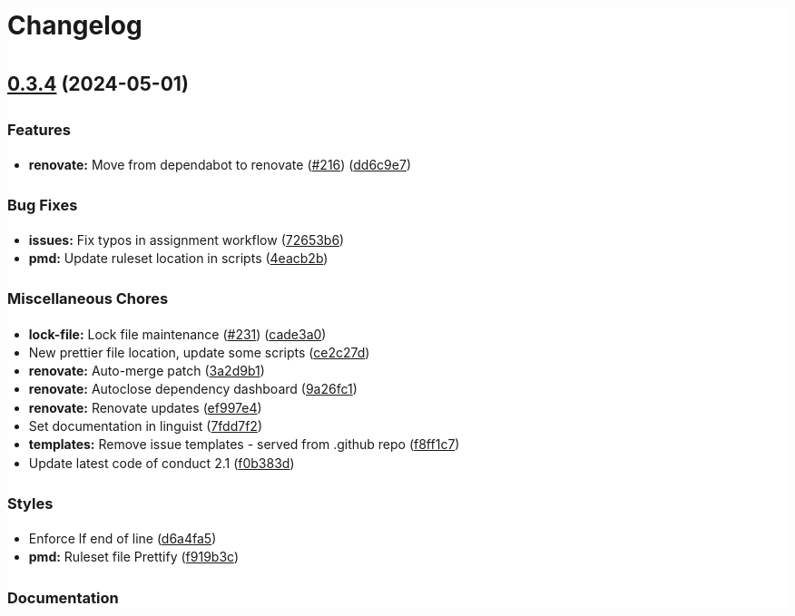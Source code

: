 # Changelog

## [0.3.4](https://github.com/x2od/BaseSFDXProject/compare/v0.3.3...v0.3.4) (2024-05-01)


### Features

* **renovate:** Move from dependabot to renovate ([#216](https://github.com/x2od/BaseSFDXProject/issues/216)) ([dd6c9e7](https://github.com/x2od/BaseSFDXProject/commit/dd6c9e7919b74d68b6ee855dcdb5f025140406bd))


### Bug Fixes

* **issues:** Fix typos in assignment workflow ([72653b6](https://github.com/x2od/BaseSFDXProject/commit/72653b6f4440c9caaf0dfa3a843b7614568831f1))
* **pmd:** Update ruleset location in scripts ([4eacb2b](https://github.com/x2od/BaseSFDXProject/commit/4eacb2b79f28c3d6913f109da82d0969d5dd07e4))


### Miscellaneous Chores

* **lock-file:** Lock file maintenance ([#231](https://github.com/x2od/BaseSFDXProject/issues/231)) ([cade3a0](https://github.com/x2od/BaseSFDXProject/commit/cade3a070949c2bd9e84d57a094c26b53aed5339))
* New prettier file location, update some scripts ([ce2c27d](https://github.com/x2od/BaseSFDXProject/commit/ce2c27db7537f85bad67d3cc817354dd3be6857e))
* **renovate:** Auto-merge patch ([3a2d9b1](https://github.com/x2od/BaseSFDXProject/commit/3a2d9b14268e3fe0f93361df21b24da75b436790))
* **renovate:** Autoclose dependency dashboard ([9a26fc1](https://github.com/x2od/BaseSFDXProject/commit/9a26fc1d82aa23eb2d2d5ab58b4103f1d805ecb4))
* **renovate:** Renovate updates ([ef997e4](https://github.com/x2od/BaseSFDXProject/commit/ef997e42d394b6222e9aa32dadcbccd87cb73563))
* Set documentation in linguist ([7fdd7f2](https://github.com/x2od/BaseSFDXProject/commit/7fdd7f218a618786bce33924c71b434630c2dc87))
* **templates:** Remove issue templates - served from .github repo ([f8ff1c7](https://github.com/x2od/BaseSFDXProject/commit/f8ff1c70adf752cedff96bffffb46117acb405fe))
* Update latest code of conduct 2.1 ([f0b383d](https://github.com/x2od/BaseSFDXProject/commit/f0b383d6da029c080a103fc64480df3dcdcc539f))


### Styles

* Enforce lf end of line ([d6a4fa5](https://github.com/x2od/BaseSFDXProject/commit/d6a4fa565659ff25bdc5cfed975879230ecbf5bb))
* **pmd:** Ruleset file Prettify ([f919b3c](https://github.com/x2od/BaseSFDXProject/commit/f919b3cd43943b331c6cac88905c947146c2b631))


### Documentation
